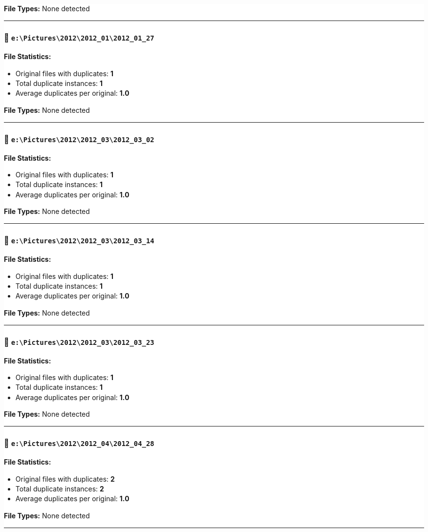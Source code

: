 **File Types:** None detected

---

### 📁 `e:\Pictures\2012\2012_01\2012_01_27`

**File Statistics:**
- Original files with duplicates: **1**
- Total duplicate instances: **1**
- Average duplicates per original: **1.0**

**File Types:** None detected

---

### 📁 `e:\Pictures\2012\2012_03\2012_03_02`

**File Statistics:**
- Original files with duplicates: **1**
- Total duplicate instances: **1**
- Average duplicates per original: **1.0**

**File Types:** None detected

---

### 📁 `e:\Pictures\2012\2012_03\2012_03_14`

**File Statistics:**
- Original files with duplicates: **1**
- Total duplicate instances: **1**
- Average duplicates per original: **1.0**

**File Types:** None detected

---

### 📁 `e:\Pictures\2012\2012_03\2012_03_23`

**File Statistics:**
- Original files with duplicates: **1**
- Total duplicate instances: **1**
- Average duplicates per original: **1.0**

**File Types:** None detected

---

### 📁 `e:\Pictures\2012\2012_04\2012_04_28`

**File Statistics:**
- Original files with duplicates: **2**
- Total duplicate instances: **2**
- Average duplicates per original: **1.0**

**File Types:** None detected

---
